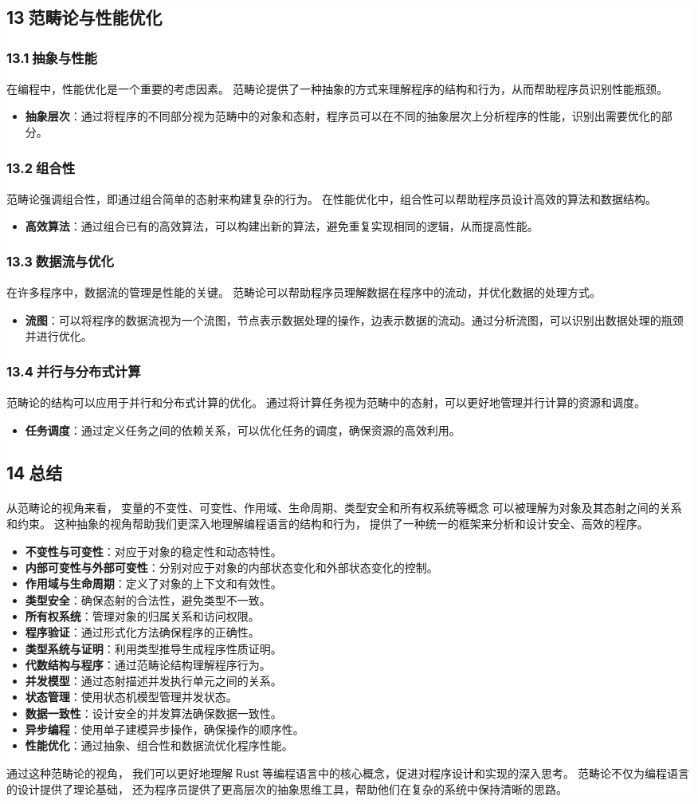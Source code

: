 ## 13 范畴论与性能优化

### 13.1 抽象与性能

在编程中，性能优化是一个重要的考虑因素。
范畴论提供了一种抽象的方式来理解程序的结构和行为，从而帮助程序员识别性能瓶颈。

- **抽象层次**：通过将程序的不同部分视为范畴中的对象和态射，程序员可以在不同的抽象层次上分析程序的性能，识别出需要优化的部分。

### 13.2 组合性

范畴论强调组合性，即通过组合简单的态射来构建复杂的行为。
在性能优化中，组合性可以帮助程序员设计高效的算法和数据结构。

- **高效算法**：通过组合已有的高效算法，可以构建出新的算法，避免重复实现相同的逻辑，从而提高性能。

### 13.3 数据流与优化

在许多程序中，数据流的管理是性能的关键。
范畴论可以帮助程序员理解数据在程序中的流动，并优化数据的处理方式。

- **流图**：可以将程序的数据流视为一个流图，节点表示数据处理的操作，边表示数据的流动。通过分析流图，可以识别出数据处理的瓶颈并进行优化。

### 13.4 并行与分布式计算

范畴论的结构可以应用于并行和分布式计算的优化。
通过将计算任务视为范畴中的态射，可以更好地管理并行计算的资源和调度。

- **任务调度**：通过定义任务之间的依赖关系，可以优化任务的调度，确保资源的高效利用。

## 14 总结

从范畴论的视角来看，
变量的不变性、可变性、作用域、生命周期、类型安全和所有权系统等概念
可以被理解为对象及其态射之间的关系和约束。
这种抽象的视角帮助我们更深入地理解编程语言的结构和行为，
提供了一种统一的框架来分析和设计安全、高效的程序。

- **不变性与可变性**：对应于对象的稳定性和动态特性。
- **内部可变性与外部可变性**：分别对应于对象的内部状态变化和外部状态变化的控制。
- **作用域与生命周期**：定义了对象的上下文和有效性。
- **类型安全**：确保态射的合法性，避免类型不一致。
- **所有权系统**：管理对象的归属关系和访问权限。
- **程序验证**：通过形式化方法确保程序的正确性。
- **类型系统与证明**：利用类型推导生成程序性质证明。
- **代数结构与程序**：通过范畴论结构理解程序行为。
- **并发模型**：通过态射描述并发执行单元之间的关系。
- **状态管理**：使用状态机模型管理并发状态。
- **数据一致性**：设计安全的并发算法确保数据一致性。
- **异步编程**：使用单子建模异步操作，确保操作的顺序性。
- **性能优化**：通过抽象、组合性和数据流优化程序性能。

通过这种范畴论的视角，
我们可以更好地理解 Rust 等编程语言中的核心概念，促进对程序设计和实现的深入思考。
范畴论不仅为编程语言的设计提供了理论基础，
还为程序员提供了更高层次的抽象思维工具，帮助他们在复杂的系统中保持清晰的思路。
